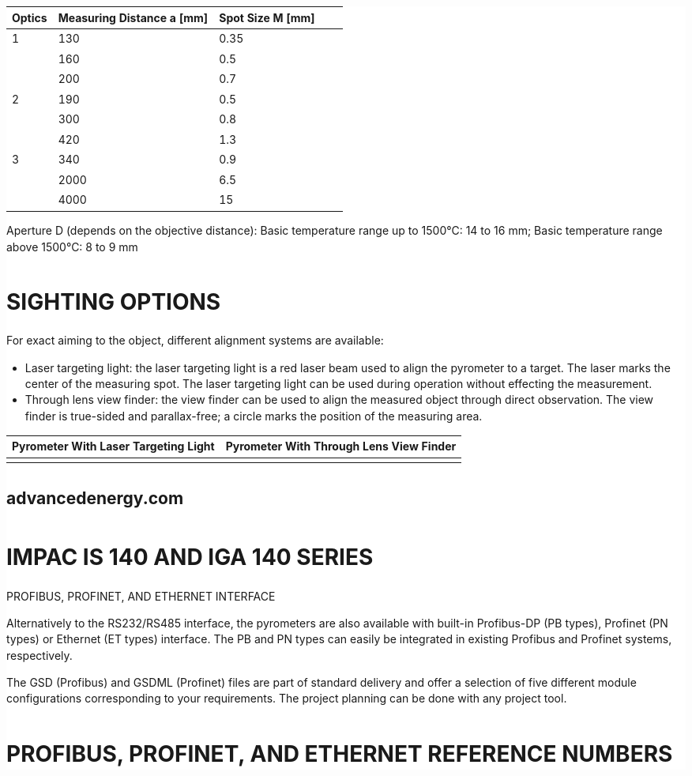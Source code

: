 |Optics|Measuring Distance a [mm]|Spot Size M [mm]| | |
|---|---|---|---|---|
|1|130|0.35| | |
| |160|0.5| | |
| |200|0.7| | |
|2|190|0.5| | |
| |300|0.8| | |
| |420|1.3| | |
|3|340|0.9| | |
| |2000|6.5| | |
| |4000|15| | |

Aperture D (depends on the objective distance): Basic temperature range up to 1500°C: 14 to 16 mm; Basic temperature range above 1500°C: 8 to 9 mm

# SIGHTING OPTIONS

For exact aiming to the object, different alignment systems are available:

- Laser targeting light: the laser targeting light is a red laser beam used to align the pyrometer to a target. The laser marks the center of the measuring spot. The laser targeting light can be used during operation without effecting the measurement.
- Through lens view finder: the view finder can be used to align the measured object through direct observation. The view finder is true-sided and parallax-free; a circle marks the position of the measuring area.

|Pyrometer With Laser Targeting Light|Pyrometer With Through Lens View Finder|
|---|---|
|||

advancedenergy.com
---
# IMPAC IS 140 AND IGA 140 SERIES

PROFIBUS, PROFINET, AND ETHERNET INTERFACE

Alternatively to the RS232/RS485 interface, the pyrometers are also available with built-in Profibus-DP (PB types), Profinet (PN types) or Ethernet (ET types) interface. The PB and PN types can easily be integrated in existing Profibus and Profinet systems, respectively.

The GSD (Profibus) and GSDML (Profinet) files are part of standard delivery and offer a selection of five different module configurations corresponding to your requirements. The project planning can be done with any project tool.

# PROFIBUS, PROFINET, AND ETHERNET REFERENCE NUMBERS
